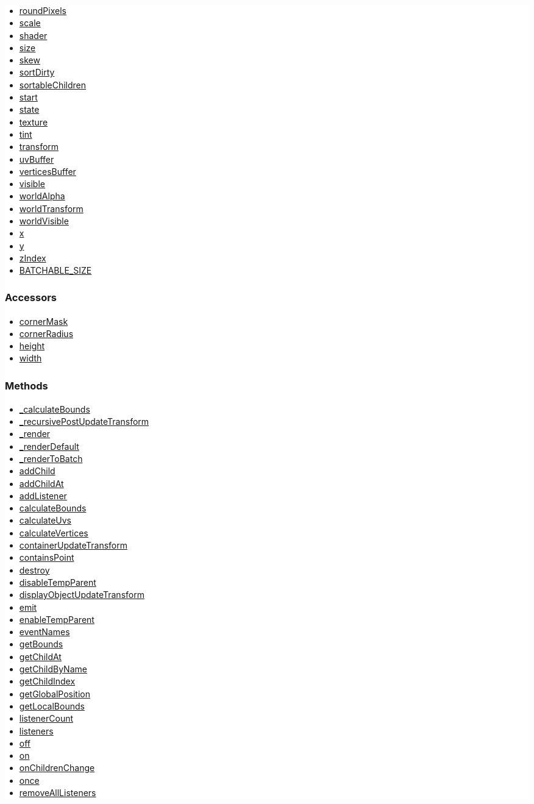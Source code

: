 - [roundPixels](DBaseBackgroundMesh.md#roundpixels)
- [scale](DBaseBackgroundMesh.md#scale)
- [shader](DBaseBackgroundMesh.md#shader)
- [size](DBaseBackgroundMesh.md#size)
- [skew](DBaseBackgroundMesh.md#skew)
- [sortDirty](DBaseBackgroundMesh.md#sortdirty)
- [sortableChildren](DBaseBackgroundMesh.md#sortablechildren)
- [start](DBaseBackgroundMesh.md#start)
- [state](DBaseBackgroundMesh.md#state)
- [texture](DBaseBackgroundMesh.md#texture)
- [tint](DBaseBackgroundMesh.md#tint)
- [transform](DBaseBackgroundMesh.md#transform)
- [uvBuffer](DBaseBackgroundMesh.md#uvbuffer)
- [verticesBuffer](DBaseBackgroundMesh.md#verticesbuffer)
- [visible](DBaseBackgroundMesh.md#visible)
- [worldAlpha](DBaseBackgroundMesh.md#worldalpha)
- [worldTransform](DBaseBackgroundMesh.md#worldtransform)
- [worldVisible](DBaseBackgroundMesh.md#worldvisible)
- [x](DBaseBackgroundMesh.md#x)
- [y](DBaseBackgroundMesh.md#y)
- [zIndex](DBaseBackgroundMesh.md#zindex)
- [BATCHABLE\_SIZE](DBaseBackgroundMesh.md#batchable_size)

### Accessors

- [cornerMask](DBaseBackgroundMesh.md#cornermask)
- [cornerRadius](DBaseBackgroundMesh.md#cornerradius)
- [height](DBaseBackgroundMesh.md#height)
- [width](DBaseBackgroundMesh.md#width)

### Methods

- [\_calculateBounds](DBaseBackgroundMesh.md#_calculatebounds)
- [\_recursivePostUpdateTransform](DBaseBackgroundMesh.md#_recursivepostupdatetransform)
- [\_render](DBaseBackgroundMesh.md#_render)
- [\_renderDefault](DBaseBackgroundMesh.md#_renderdefault)
- [\_renderToBatch](DBaseBackgroundMesh.md#_rendertobatch)
- [addChild](DBaseBackgroundMesh.md#addchild)
- [addChildAt](DBaseBackgroundMesh.md#addchildat)
- [addListener](DBaseBackgroundMesh.md#addlistener)
- [calculateBounds](DBaseBackgroundMesh.md#calculatebounds)
- [calculateUvs](DBaseBackgroundMesh.md#calculateuvs)
- [calculateVertices](DBaseBackgroundMesh.md#calculatevertices)
- [containerUpdateTransform](DBaseBackgroundMesh.md#containerupdatetransform)
- [containsPoint](DBaseBackgroundMesh.md#containspoint)
- [destroy](DBaseBackgroundMesh.md#destroy)
- [disableTempParent](DBaseBackgroundMesh.md#disabletempparent)
- [displayObjectUpdateTransform](DBaseBackgroundMesh.md#displayobjectupdatetransform)
- [emit](DBaseBackgroundMesh.md#emit)
- [enableTempParent](DBaseBackgroundMesh.md#enabletempparent)
- [eventNames](DBaseBackgroundMesh.md#eventnames)
- [getBounds](DBaseBackgroundMesh.md#getbounds)
- [getChildAt](DBaseBackgroundMesh.md#getchildat)
- [getChildByName](DBaseBackgroundMesh.md#getchildbyname)
- [getChildIndex](DBaseBackgroundMesh.md#getchildindex)
- [getGlobalPosition](DBaseBackgroundMesh.md#getglobalposition)
- [getLocalBounds](DBaseBackgroundMesh.md#getlocalbounds)
- [listenerCount](DBaseBackgroundMesh.md#listenercount)
- [listeners](DBaseBackgroundMesh.md#listeners)
- [off](DBaseBackgroundMesh.md#off)
- [on](DBaseBackgroundMesh.md#on)
- [onChildrenChange](DBaseBackgroundMesh.md#onchildrenchange)
- [once](DBaseBackgroundMesh.md#once)
- [removeAllListeners](DBaseBackgroundMesh.md#removealllisteners)